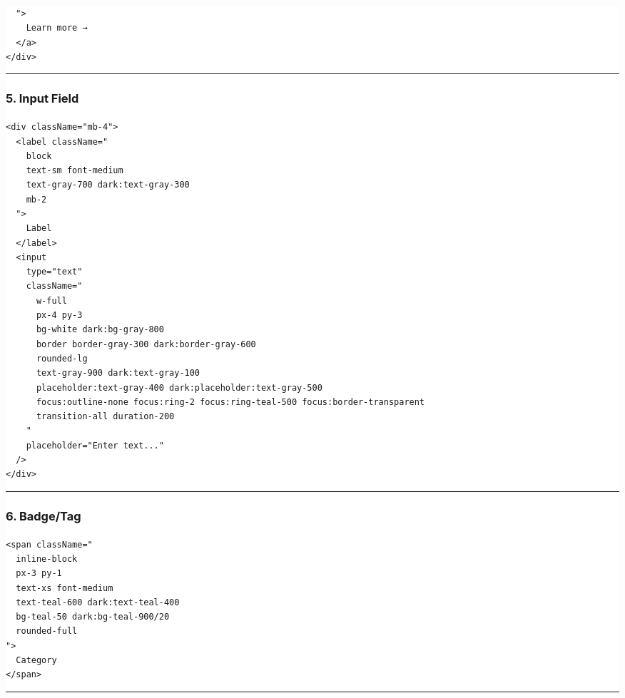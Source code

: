 ```tsx
  ">
    Learn more →
  </a>
</div>
```

---

### 5. Input Field

```tsx
<div className="mb-4">
  <label className="
    block
    text-sm font-medium
    text-gray-700 dark:text-gray-300
    mb-2
  ">
    Label
  </label>
  <input
    type="text"
    className="
      w-full
      px-4 py-3
      bg-white dark:bg-gray-800
      border border-gray-300 dark:border-gray-600
      rounded-lg
      text-gray-900 dark:text-gray-100
      placeholder:text-gray-400 dark:placeholder:text-gray-500
      focus:outline-none focus:ring-2 focus:ring-teal-500 focus:border-transparent
      transition-all duration-200
    "
    placeholder="Enter text..."
  />
</div>
```

---

### 6. Badge/Tag

```tsx
<span className="
  inline-block
  px-3 py-1
  text-xs font-medium
  text-teal-600 dark:text-teal-400
  bg-teal-50 dark:bg-teal-900/20
  rounded-full
">
  Category
</span>
```

---